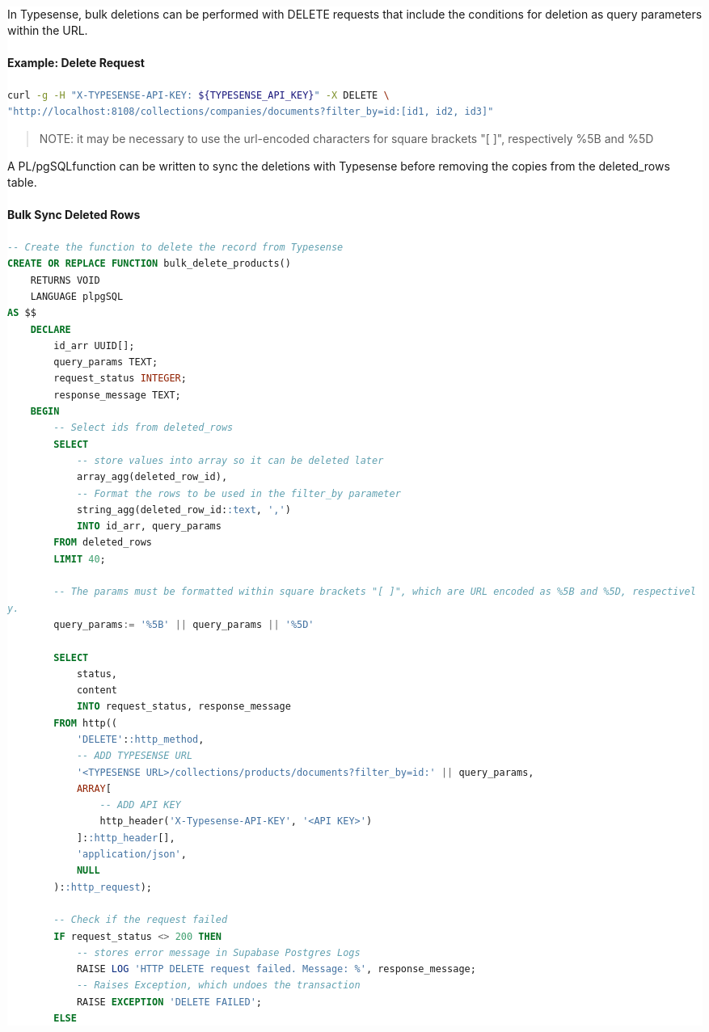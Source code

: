 In Typesense, bulk deletions can be performed with DELETE requests that include the conditions for deletion as query parameters within the URL.

#### Example: Delete Request 

```bash
curl -g -H "X-TYPESENSE-API-KEY: ${TYPESENSE_API_KEY}" -X DELETE \
"http://localhost:8108/collections/companies/documents?filter_by=id:[id1, id2, id3]"
```
> NOTE: it may be necessary to use the url-encoded characters for square brackets "[ ]", respectively %5B and %5D

A PL/pgSQLfunction can be written to sync the deletions with Typesense before removing the copies from the deleted_rows table. 

#### Bulk Sync Deleted Rows

```sql
-- Create the function to delete the record from Typesense
CREATE OR REPLACE FUNCTION bulk_delete_products()
    RETURNS VOID
    LANGUAGE plpgSQL
AS $$
    DECLARE
        id_arr UUID[];
        query_params TEXT;
        request_status INTEGER;
        response_message TEXT;
    BEGIN
        -- Select ids from deleted_rows
        SELECT
            -- store values into array so it can be deleted later
            array_agg(deleted_row_id),
            -- Format the rows to be used in the filter_by parameter
            string_agg(deleted_row_id::text, ',')
            INTO id_arr, query_params
        FROM deleted_rows
        LIMIT 40;

        -- The params must be formatted within square brackets "[ ]", which are URL encoded as %5B and %5D, respectively.
        query_params:= '%5B' || query_params || '%5D'

        SELECT
            status,
            content
            INTO request_status, response_message
        FROM http((
            'DELETE'::http_method,
            -- ADD TYPESENSE URL
            '<TYPESENSE URL>/collections/products/documents?filter_by=id:' || query_params,
            ARRAY[
                -- ADD API KEY
                http_header('X-Typesense-API-KEY', '<API KEY>')
            ]::http_header[],
            'application/json',
            NULL
        )::http_request);

        -- Check if the request failed
        IF request_status <> 200 THEN
            -- stores error message in Supabase Postgres Logs
            RAISE LOG 'HTTP DELETE request failed. Message: %', response_message;
            -- Raises Exception, which undoes the transaction
            RAISE EXCEPTION 'DELETE FAILED';
        ELSE
```